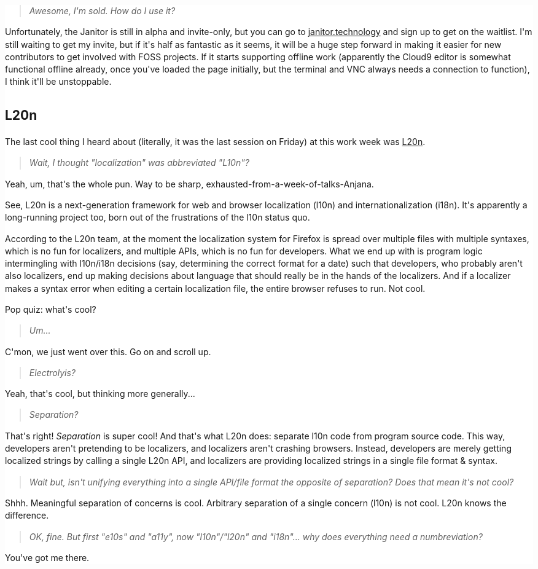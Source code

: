 > *Awesome, I'm sold. How do I use it?*

Unfortunately, the Janitor is still in alpha and invite-only, but you can go to [janitor.technology](https://janitor.technology) and sign up to get on the waitlist. I'm still waiting to get my invite, but if it's half as fantastic as it seems, it will be a huge step forward in making it easier for new contributors to get involved with FOSS projects. If it starts supporting offline work (apparently the Cloud9 editor is somewhat functional offline already, once you've loaded the page initially, but the terminal and VNC always needs a connection to function), I think it'll be unstoppable.

## L20n

The last cool thing I heard about (literally, it was the last session on Friday) at this work week was [L20n](http://l20n.org/).

> *Wait, I thought "localization" was abbreviated "L10n"?*

Yeah, um, that's the whole pun. Way to be sharp, exhausted-from-a-week-of-talks-Anjana.

See, L20n is a next-generation framework for web and browser localization (l10n) and internationalization (i18n). It's apparently a long-running project too, born out of the frustrations of the l10n status quo.  

According to the L20n team, at the moment the localization system for Firefox is spread over multiple files with multiple syntaxes, which is no fun for localizers, and multiple APIs, which is no fun for developers. What we end up with is program logic intermingling with l10n/i18n decisions (say, determining the correct format for a date) such that developers, who probably aren't also localizers, end up making decisions about language that should really be in the hands of the localizers. And if a localizer makes a syntax error when editing a certain localization file, the entire browser refuses to run. Not cool.

Pop quiz: what's cool?

> *Um...*

C'mon, we just went over this. Go on and scroll up.

> *Electrolyis?*

Yeah, that's cool, but thinking more generally...

> *Separation?*

That's right! *Separation* is super cool! And that's what L20n does: separate l10n code from program source code. This way, developers aren't pretending to be localizers, and localizers aren't crashing browsers. Instead, developers are merely getting localized strings by calling a single L20n API, and localizers are providing localized strings in a single file format & syntax.

> *Wait but, isn't unifying everything into a single API/file format the opposite of separation? Does that mean it's not cool?*

Shhh. Meaningful separation of concerns is cool. Arbitrary separation of a single concern (l10n) is not cool. L20n knows the difference.

> *OK, fine. But first "e10s" and "a11y", now "l10n"/"l20n" and "i18n"... why does everything need a numbreviation?*

You've got me there.
